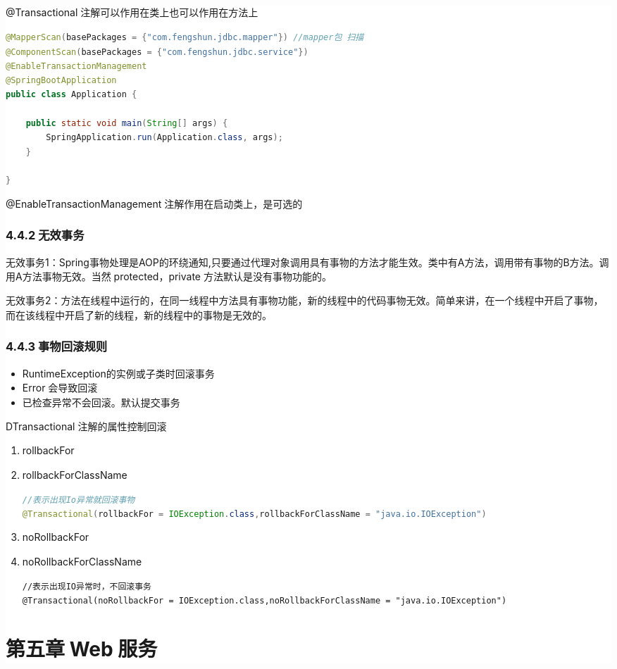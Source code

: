 ```java
```

@Transactional 注解可以作用在类上也可以作用在方法上

```java
@MapperScan(basePackages = {"com.fengshun.jdbc.mapper"}) //mapper包 扫描
@ComponentScan(basePackages = {"com.fengshun.jdbc.service"})
@EnableTransactionManagement
@SpringBootApplication
public class Application {

    public static void main(String[] args) {
        SpringApplication.run(Application.class, args);
    }

}
```

@EnableTransactionManagement 注解作用在启动类上，是可选的

### 4.4.2 无效事务

无效事务1：Spring事物处理是AOP的环绕通知,只要通过代理对象调用具有事物的方法才能生效。类中有A方法，调用带有事物的B方法。调用A方法事物无效。当然 protected，private 方法默认是没有事物功能的。

无效事务2：方法在线程中运行的，在同一线程中方法具有事物功能，新的线程中的代码事物无效。简单来讲，在一个线程中开启了事物，而在该线程中开启了新的线程，新的线程中的事物是无效的。

### 4.4.3 事物回滚规则

- RuntimeException的实例或子类时回滚事务
- Error 会导致回滚
- 已检查异常不会回滚。默认提交事务



DTransactional 注解的属性控制回滚

1. rollbackFor

2. rollbackForClassName

   ```java
   //表示出现Io异常就回滚事物
   @Transactional(rollbackFor = IOException.class,rollbackForClassName = "java.io.IOException")
   ```

3. noRollbackFor

4. noRollbackForClassName

   ```
   //表示出现IO异常时，不回滚事务	
   @Transactional(noRollbackFor = IOException.class,noRollbackForClassName = "java.io.IOException")
   ```

# 第五章 Web 服务

